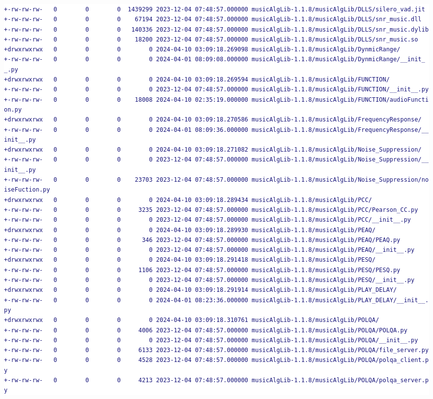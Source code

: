 ```diff
+-rw-rw-rw-   0        0        0  1439299 2023-12-04 07:48:57.000000 musicAlgLib-1.1.8/musicAlgLib/DLLS/silero_vad.jit
+-rw-rw-rw-   0        0        0    67194 2023-12-04 07:48:57.000000 musicAlgLib-1.1.8/musicAlgLib/DLLS/snr_music.dll
+-rw-rw-rw-   0        0        0   140336 2023-12-04 07:48:57.000000 musicAlgLib-1.1.8/musicAlgLib/DLLS/snr_music.dylib
+-rw-rw-rw-   0        0        0    18200 2023-12-04 07:48:57.000000 musicAlgLib-1.1.8/musicAlgLib/DLLS/snr_music.so
+drwxrwxrwx   0        0        0        0 2024-04-10 03:09:18.269098 musicAlgLib-1.1.8/musicAlgLib/DynmicRange/
+-rw-rw-rw-   0        0        0        0 2024-04-01 08:09:08.000000 musicAlgLib-1.1.8/musicAlgLib/DynmicRange/__init__.py
+drwxrwxrwx   0        0        0        0 2024-04-10 03:09:18.269594 musicAlgLib-1.1.8/musicAlgLib/FUNCTION/
+-rw-rw-rw-   0        0        0        0 2023-12-04 07:48:57.000000 musicAlgLib-1.1.8/musicAlgLib/FUNCTION/__init__.py
+-rw-rw-rw-   0        0        0    18008 2024-04-10 02:35:19.000000 musicAlgLib-1.1.8/musicAlgLib/FUNCTION/audioFunction.py
+drwxrwxrwx   0        0        0        0 2024-04-10 03:09:18.270586 musicAlgLib-1.1.8/musicAlgLib/FrequencyResponse/
+-rw-rw-rw-   0        0        0        0 2024-04-01 08:09:36.000000 musicAlgLib-1.1.8/musicAlgLib/FrequencyResponse/__init__.py
+drwxrwxrwx   0        0        0        0 2024-04-10 03:09:18.271082 musicAlgLib-1.1.8/musicAlgLib/Noise_Suppression/
+-rw-rw-rw-   0        0        0        0 2023-12-04 07:48:57.000000 musicAlgLib-1.1.8/musicAlgLib/Noise_Suppression/__init__.py
+-rw-rw-rw-   0        0        0    23703 2023-12-04 07:48:57.000000 musicAlgLib-1.1.8/musicAlgLib/Noise_Suppression/noiseFuction.py
+drwxrwxrwx   0        0        0        0 2024-04-10 03:09:18.289434 musicAlgLib-1.1.8/musicAlgLib/PCC/
+-rw-rw-rw-   0        0        0     3235 2023-12-04 07:48:57.000000 musicAlgLib-1.1.8/musicAlgLib/PCC/Pearson_CC.py
+-rw-rw-rw-   0        0        0        0 2023-12-04 07:48:57.000000 musicAlgLib-1.1.8/musicAlgLib/PCC/__init__.py
+drwxrwxrwx   0        0        0        0 2024-04-10 03:09:18.289930 musicAlgLib-1.1.8/musicAlgLib/PEAQ/
+-rw-rw-rw-   0        0        0      346 2023-12-04 07:48:57.000000 musicAlgLib-1.1.8/musicAlgLib/PEAQ/PEAQ.py
+-rw-rw-rw-   0        0        0        0 2023-12-04 07:48:57.000000 musicAlgLib-1.1.8/musicAlgLib/PEAQ/__init__.py
+drwxrwxrwx   0        0        0        0 2024-04-10 03:09:18.291418 musicAlgLib-1.1.8/musicAlgLib/PESQ/
+-rw-rw-rw-   0        0        0     1106 2023-12-04 07:48:57.000000 musicAlgLib-1.1.8/musicAlgLib/PESQ/PESQ.py
+-rw-rw-rw-   0        0        0        0 2023-12-04 07:48:57.000000 musicAlgLib-1.1.8/musicAlgLib/PESQ/__init__.py
+drwxrwxrwx   0        0        0        0 2024-04-10 03:09:18.291914 musicAlgLib-1.1.8/musicAlgLib/PLAY_DELAY/
+-rw-rw-rw-   0        0        0        0 2024-04-01 08:23:36.000000 musicAlgLib-1.1.8/musicAlgLib/PLAY_DELAY/__init__.py
+drwxrwxrwx   0        0        0        0 2024-04-10 03:09:18.310761 musicAlgLib-1.1.8/musicAlgLib/POLQA/
+-rw-rw-rw-   0        0        0     4006 2023-12-04 07:48:57.000000 musicAlgLib-1.1.8/musicAlgLib/POLQA/POLQA.py
+-rw-rw-rw-   0        0        0        0 2023-12-04 07:48:57.000000 musicAlgLib-1.1.8/musicAlgLib/POLQA/__init__.py
+-rw-rw-rw-   0        0        0     6133 2023-12-04 07:48:57.000000 musicAlgLib-1.1.8/musicAlgLib/POLQA/file_server.py
+-rw-rw-rw-   0        0        0     4528 2023-12-04 07:48:57.000000 musicAlgLib-1.1.8/musicAlgLib/POLQA/polqa_client.py
+-rw-rw-rw-   0        0        0     4213 2023-12-04 07:48:57.000000 musicAlgLib-1.1.8/musicAlgLib/POLQA/polqa_server.py
```
